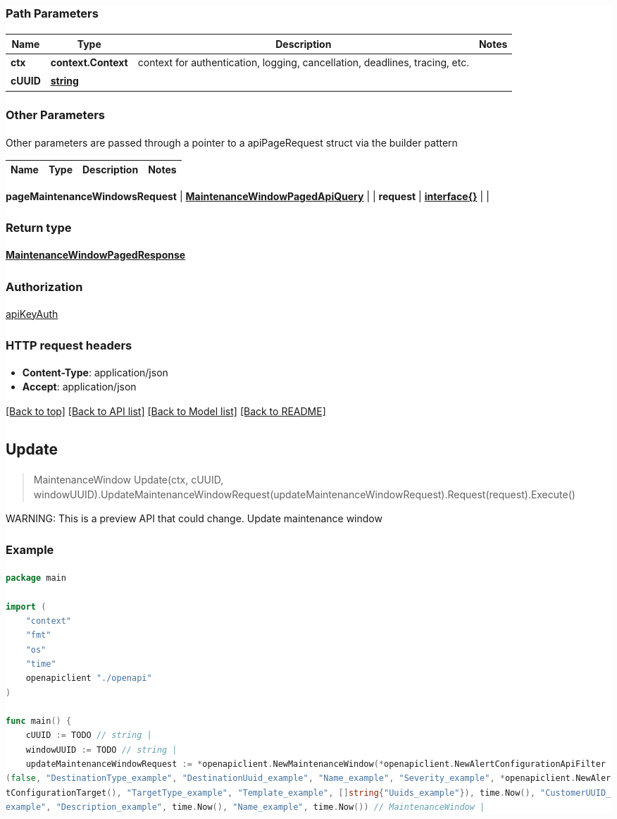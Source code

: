 ### Path Parameters


Name | Type | Description  | Notes
------------- | ------------- | ------------- | -------------
**ctx** | **context.Context** | context for authentication, logging, cancellation, deadlines, tracing, etc.
**cUUID** | [**string**](.md) |  | 

### Other Parameters

Other parameters are passed through a pointer to a apiPageRequest struct via the builder pattern


Name | Type | Description  | Notes
------------- | ------------- | ------------- | -------------

 **pageMaintenanceWindowsRequest** | [**MaintenanceWindowPagedApiQuery**](MaintenanceWindowPagedApiQuery.md) |  | 
 **request** | [**interface{}**](interface{}.md) |  | 

### Return type

[**MaintenanceWindowPagedResponse**](MaintenanceWindowPagedResponse.md)

### Authorization

[apiKeyAuth](../README.md#apiKeyAuth)

### HTTP request headers

- **Content-Type**: application/json
- **Accept**: application/json

[[Back to top]](#) [[Back to API list]](../README.md#documentation-for-api-endpoints)
[[Back to Model list]](../README.md#documentation-for-models)
[[Back to README]](../README.md)


## Update

> MaintenanceWindow Update(ctx, cUUID, windowUUID).UpdateMaintenanceWindowRequest(updateMaintenanceWindowRequest).Request(request).Execute()

WARNING: This is a preview API that could change. Update maintenance window

### Example

```go
package main

import (
    "context"
    "fmt"
    "os"
    "time"
    openapiclient "./openapi"
)

func main() {
    cUUID := TODO // string | 
    windowUUID := TODO // string | 
    updateMaintenanceWindowRequest := *openapiclient.NewMaintenanceWindow(*openapiclient.NewAlertConfigurationApiFilter(false, "DestinationType_example", "DestinationUuid_example", "Name_example", "Severity_example", *openapiclient.NewAlertConfigurationTarget(), "TargetType_example", "Template_example", []string{"Uuids_example"}), time.Now(), "CustomerUUID_example", "Description_example", time.Now(), "Name_example", time.Now()) // MaintenanceWindow | 
```
